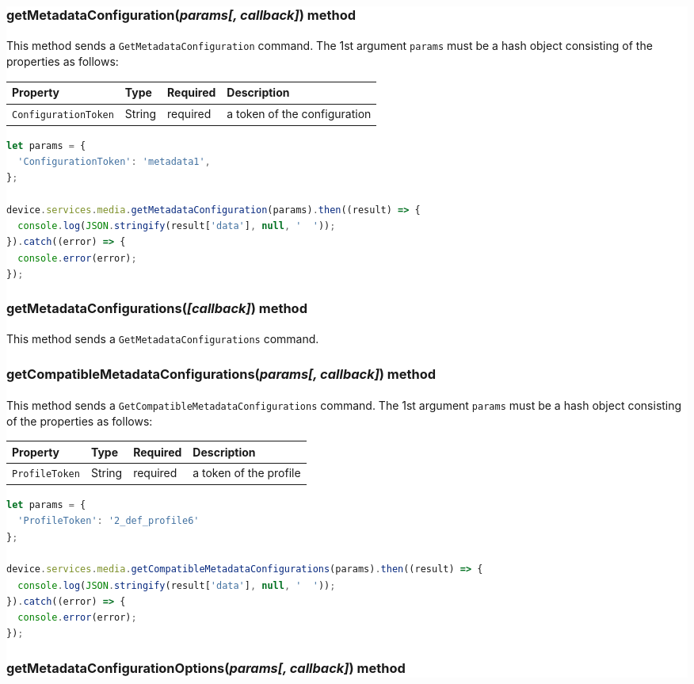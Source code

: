 ### <a id="OnvifServiceMedia-getMetadataConfiguration-method">getMetadataConfiguration(*params[, callback]*) method</a>

This method sends a `GetMetadataConfiguration` command. The 1st argument `params` must be a hash object consisting of the properties as follows:

Property             | Type    | Required |Description
:--------------------|:--------|:---------|:----------
`ConfigurationToken` | String  | required | a token of the configuration

```JavaScript
let params = {
  'ConfigurationToken': 'metadata1',
};

device.services.media.getMetadataConfiguration(params).then((result) => {
  console.log(JSON.stringify(result['data'], null, '  '));
}).catch((error) => {
  console.error(error);
});
```

### <a id="OnvifServiceMedia-getMetadataConfigurations-method">getMetadataConfigurations(*[callback]*) method</a>

This method sends a `GetMetadataConfigurations` command.

### <a id="OnvifServiceMedia-getCompatibleMetadataConfigurations-method">getCompatibleMetadataConfigurations(*params[, callback]*) method</a>

This method sends a `GetCompatibleMetadataConfigurations` command. The 1st argument `params` must be a hash object consisting of the properties as follows:

Property             | Type    | Required |Description
:--------------------|:--------|:---------|:----------
`ProfileToken`       | String  | required | a token of the profile

```JavaScript
let params = {
  'ProfileToken': '2_def_profile6'
};

device.services.media.getCompatibleMetadataConfigurations(params).then((result) => {
  console.log(JSON.stringify(result['data'], null, '  '));
}).catch((error) => {
  console.error(error);
});
```

### <a id="OnvifServiceMedia-getMetadataConfigurationOptions-method">getMetadataConfigurationOptions(*params[, callback]*) method</a>
